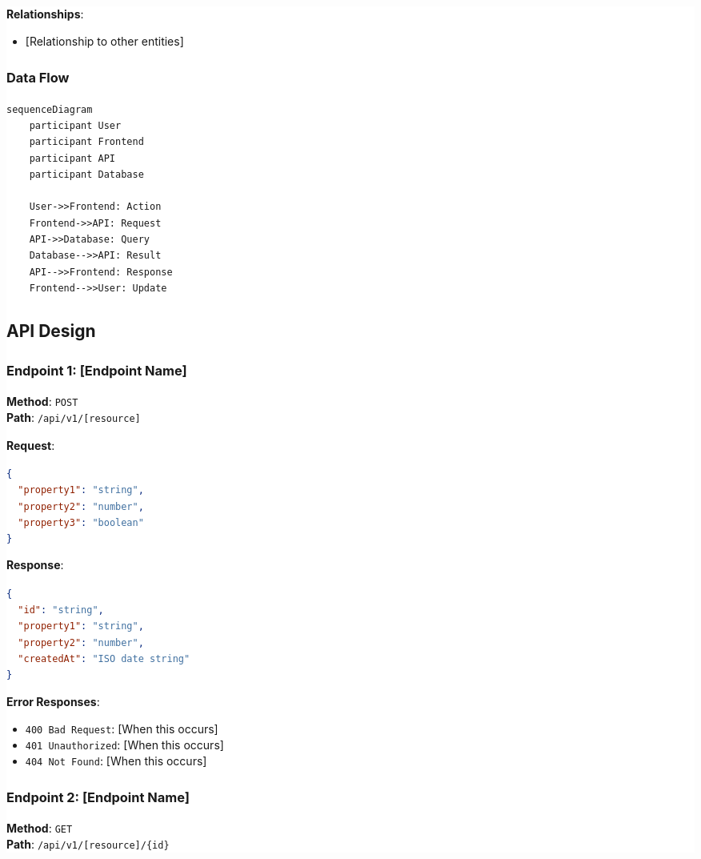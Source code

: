 **Relationships**:
- [Relationship to other entities]

### Data Flow

```mermaid
sequenceDiagram
    participant User
    participant Frontend
    participant API
    participant Database
    
    User->>Frontend: Action
    Frontend->>API: Request
    API->>Database: Query
    Database-->>API: Result
    API-->>Frontend: Response
    Frontend-->>User: Update
```

## API Design

### Endpoint 1: [Endpoint Name]

**Method**: `POST`  
**Path**: `/api/v1/[resource]`

**Request**:
```json
{
  "property1": "string",
  "property2": "number",
  "property3": "boolean"
}
```

**Response**:
```json
{
  "id": "string",
  "property1": "string",
  "property2": "number",
  "createdAt": "ISO date string"
}
```

**Error Responses**:
- `400 Bad Request`: [When this occurs]
- `401 Unauthorized`: [When this occurs]
- `404 Not Found`: [When this occurs]

### Endpoint 2: [Endpoint Name]

**Method**: `GET`  
**Path**: `/api/v1/[resource]/{id}`

